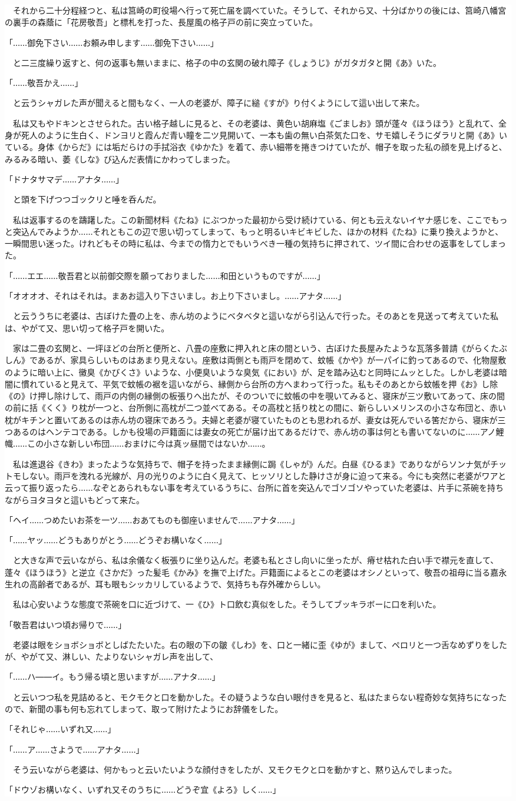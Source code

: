 
　それから二十分程経つと、私は筥崎の町役場へ行って死亡届を調べていた。そうして、それから又、十分ばかりの後には、筥崎八幡宮の裏手の森蔭に「花房敬吾」と標札を打った、長屋風の格子戸の前に突立っていた。

「……御免下さい……お頼み申します……御免下さい……」

　と二三度繰り返すと、何の返事も無いままに、格子の中の玄関の破れ障子《しょうじ》がガタガタと開《あ》いた。

「……敬吾かえ……」

　と云うシャガレた声が聞えると間もなく、一人の老婆が、障子に縋《すが》り付くようにして這い出して来た。

　私は又もやドキンとさせられた。古い格子越しに見ると、その老婆は、黄色い胡麻塩《ごましお》頭が蓬々《ほうほう》と乱れて、全身が死人のように生白く、ドンヨリと霞んだ青い瞳を二ツ見開いて、一本も歯の無い白茶気た口を、サモ嬉しそうにダラリと開《あ》いている。身体《からだ》には垢だらけの手拭浴衣《ゆかた》を着て、赤い細帯を捲きつけていたが、帽子を取った私の顔を見上げると、みるみる暗い、萎《しな》び込んだ表情にかわってしまった。

「ドナタサマデ……アナタ……」

　と頭を下げつつゴックリと唾を呑んだ。

　私は返事するのを躊躇した。この新聞材料《たね》にぶつかった最初から受け続けている、何とも云えないイヤナ感じを、ここでもっと突込んでみようか……それともこの辺で思い切ってしまって、もっと明るいキビキビした、ほかの材料《たね》に乗り換えようかと、一瞬間思い迷った。けれどもその時に私は、今までの惰力とでもいうべき一種の気持ちに押されて、ツイ間に合わせの返事をしてしまった。

「……エエ……敬吾君と以前御交際を願っておりました……和田というものですが……」

「オオオオ、それはそれは。まあお這入り下さいまし。お上り下さいまし。……アナタ……」

　と云ううちに老婆は、古ぼけた畳の上を、赤ん坊のようにベタベタと這いながら引込んで行った。そのあとを見送って考えていた私は、やがて又、思い切って格子戸を開いた。

　家は二畳の玄関と、一坪ほどの台所と便所と、八畳の座敷に押入れと床の間という、古ぼけた長屋みたような瓦落多普請《がらくたぶしん》であるが、家具らしいものはあまり見えない。座敷は両側とも雨戸を閉めて、蚊帳《かや》が一パイに釣ってあるので、化物屋敷のように暗い上に、黴臭《かびくさ》いような、小便臭いような臭気《におい》が、足を踏み込むと同時にムッとした。しかし老婆は暗闇に慣れていると見えて、平気で蚊帳の裾を這いながら、縁側から台所の方へまわって行った。私もそのあとから蚊帳を押《お》し除《の》け押し除けして、雨戸の内側の縁側の板張りへ出たが、そのついでに蚊帳の中を覗いてみると、寝床が三ツ敷いてあって、床の間の前に括《くく》り枕が一つと、台所側に高枕が二つ並べてある。その高枕と括り枕との間に、新らしいメリンスの小さな布団と、赤い枕がキチンと置いてあるのは赤ん坊の寝床であろう。夫婦と老婆が寝ていたものとも思われるが、妻女は死んでいる筈だから、寝床が三つあるのはヘンテコである。しかも役場の戸籍面には妻女の死亡が届け出てあるだけで、赤ん坊の事は何とも書いてないのに……アノ鯉幟……この小さな新しい布団……おまけに今は真ッ昼間ではないか……。

　私は進退谷《きわ》まったような気持ちで、帽子を持ったまま縁側に跼《しゃが》んだ。白昼《ひるま》でありながらソンナ気がチットモしない。雨戸を洩れる光線が、月の光りのように白く見えて、ヒッソリとした静けさが身に迫って来る。今にも突然に老婆がワアと云って振り返ったら……なぞとあられもない事を考えているうちに、台所に首を突込んでゴソゴソやっていた老婆は、片手に茶碗を持ちながらヨタヨタと這いもどって来た。

「ヘイ……つめたいお茶を一ツ……おあてものも御座いませんで……アナタ……」

「……ヤッ……どうもありがとう……どうぞお構いなく……」

　と大きな声で云いながら、私は余儀なく板張りに坐り込んだ。老婆も私とさし向いに坐ったが、瘠せ枯れた白い手で襟元を直して、蓬々《ほうほう》と逆立《さかだ》った髪毛《かみ》を撫で上げた。戸籍面によるとこの老婆はオシノといって、敬吾の祖母に当る嘉永生れの高齢者であるが、耳も眼もシッカリしているようで、気持ちも存外確からしい。

　私は心安いような態度で茶碗を口に近づけて、一《ひ》ト口飲む真似をした。そうしてブッキラボーに口を利いた。

「敬吾君はいつ頃お帰りで……」

　老婆は眼をショボショボとしばたたいた。右の眼の下の皺《しわ》を、口と一緒に歪《ゆが》まして、ペロリと一つ舌なめずりをしたが、やがて又、淋しい、たよりないシャガレ声を出して、

「……ハ――イ。もう帰る頃と思いますが……アナタ……」

　と云いつつ私を見詰めると、モクモクと口を動かした。その疑うような白い眼付きを見ると、私はたまらない程奇妙な気持ちになったので、新聞の事も何も忘れてしまって、取って附けたようにお辞儀をした。

「それじゃ……いずれ又……」

「……ア……さようで……アナタ……」

　そう云いながら老婆は、何かもっと云いたいような顔付きをしたが、又モクモクと口を動かすと、黙り込んでしまった。

「ドウゾお構いなく、いずれ又そのうちに……どうぞ宜《よろ》しく……」
